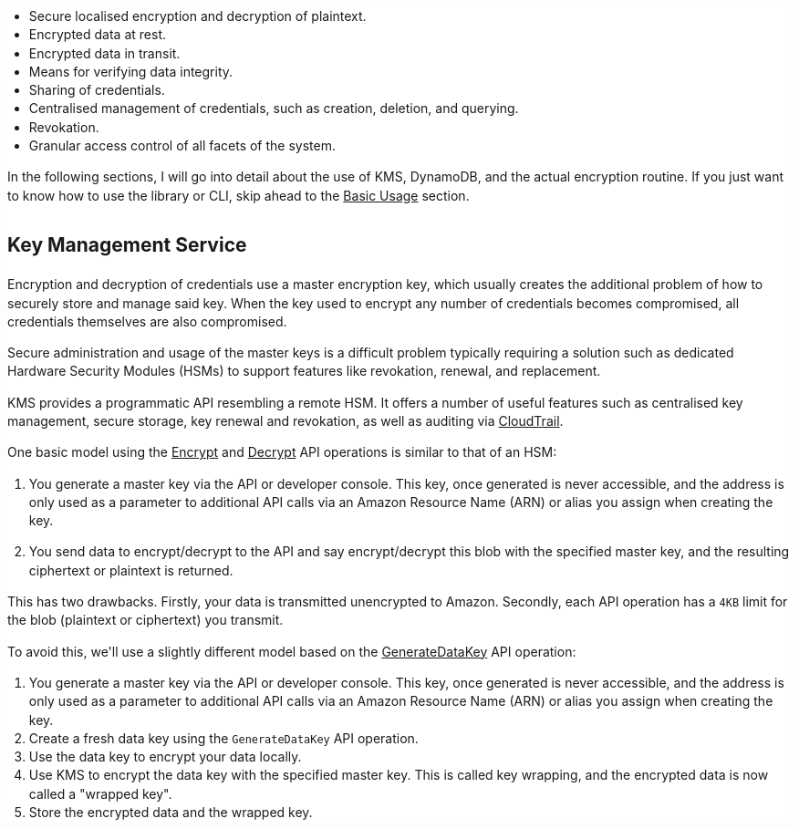 * Secure localised encryption and decryption of plaintext.
* Encrypted data at rest.
* Encrypted data in transit.
* Means for verifying data integrity.
* Sharing of credentials.
* Centralised management of credentials, such as creation, deletion, and querying.
* Revokation.
* Granular access control of all facets of the system.

In the following sections, I will go into detail about the use of KMS, DynamoDB,
and the actual encryption routine. If you just want to know how to use the library
or CLI, skip ahead to the [Basic Usage](#basic-usage) section.

## Key Management Service

Encryption and decryption of credentials use a master encryption
key, which usually creates the additional problem of how to securely store and
manage said key. When the key used to encrypt any number of credentials becomes compromised,
all credentials themselves are also compromised.

Secure administration and usage of the master keys is a difficult problem
typically requiring a solution such as dedicated Hardware Security Modules
(HSMs) to support features like revokation, renewal, and replacement.

KMS provides a programmatic API resembling a remote HSM. It offers a number of
useful features such as centralised key management, secure storage, key renewal
and revokation, as well as auditing via
[CloudTrail](https://aws.amazon.com/cloudtrail).

One basic model using the
[Encrypt](http://docs.aws.amazon.com/kms/latest/APIReference/API_Encrypt.html)
and
[Decrypt](http://docs.aws.amazon.com/kms/latest/APIReference/API_Decrypt.html)
API operations is similar to that of an HSM:

1. You generate a master key via the API or developer console. This key, once
   generated is never accessible, and the address is only used as a parameter to
   additional API calls via an Amazon Resource Name (ARN) or alias you assign
   when creating the key.

2. You send data to encrypt/decrypt to the API and say encrypt/decrypt this blob
   with the specified master key, and the resulting ciphertext or plaintext is
   returned.

This has two drawbacks. Firstly, your data is transmitted unencrypted to Amazon.
Secondly, each API operation has a `4KB` limit for the blob (plaintext or ciphertext)
you transmit.

To avoid this, we'll use a slightly different model based on the
[GenerateDataKey](http://docs.aws.amazon.com/kms/latest/APIReference/API_GenerateDataKey.html)
API operation:

1. You generate a master key via the API or developer console. This key, once
   generated is never accessible, and the address is only used as a parameter to
   additional API calls via an Amazon Resource Name (ARN) or alias you assign
   when creating the key.
2. Create a fresh data key using the `GenerateDataKey` API operation.
3. Use the data key to encrypt your data locally.
4. Use KMS to encrypt the data key with the specified master key. This is called
   key wrapping, and the encrypted data is now called a "wrapped key".
5. Store the encrypted data and the wrapped key.
